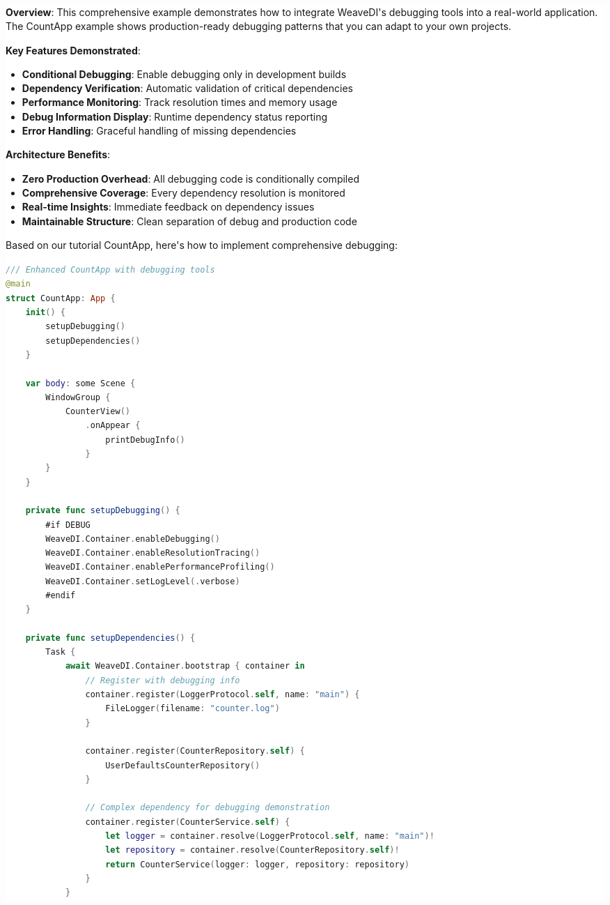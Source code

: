 **Overview**: This comprehensive example demonstrates how to integrate WeaveDI's debugging tools into a real-world application. The CountApp example shows production-ready debugging patterns that you can adapt to your own projects.

**Key Features Demonstrated**:
- **Conditional Debugging**: Enable debugging only in development builds
- **Dependency Verification**: Automatic validation of critical dependencies
- **Performance Monitoring**: Track resolution times and memory usage
- **Debug Information Display**: Runtime dependency status reporting
- **Error Handling**: Graceful handling of missing dependencies

**Architecture Benefits**:
- **Zero Production Overhead**: All debugging code is conditionally compiled
- **Comprehensive Coverage**: Every dependency resolution is monitored
- **Real-time Insights**: Immediate feedback on dependency issues
- **Maintainable Structure**: Clean separation of debug and production code

Based on our tutorial CountApp, here's how to implement comprehensive debugging:

```swift
/// Enhanced CountApp with debugging tools
@main
struct CountApp: App {
    init() {
        setupDebugging()
        setupDependencies()
    }

    var body: some Scene {
        WindowGroup {
            CounterView()
                .onAppear {
                    printDebugInfo()
                }
        }
    }

    private func setupDebugging() {
        #if DEBUG
        WeaveDI.Container.enableDebugging()
        WeaveDI.Container.enableResolutionTracing()
        WeaveDI.Container.enablePerformanceProfiling()
        WeaveDI.Container.setLogLevel(.verbose)
        #endif
    }

    private func setupDependencies() {
        Task {
            await WeaveDI.Container.bootstrap { container in
                // Register with debugging info
                container.register(LoggerProtocol.self, name: "main") {
                    FileLogger(filename: "counter.log")
                }

                container.register(CounterRepository.self) {
                    UserDefaultsCounterRepository()
                }

                // Complex dependency for debugging demonstration
                container.register(CounterService.self) {
                    let logger = container.resolve(LoggerProtocol.self, name: "main")!
                    let repository = container.resolve(CounterRepository.self)!
                    return CounterService(logger: logger, repository: repository)
                }
            }

```